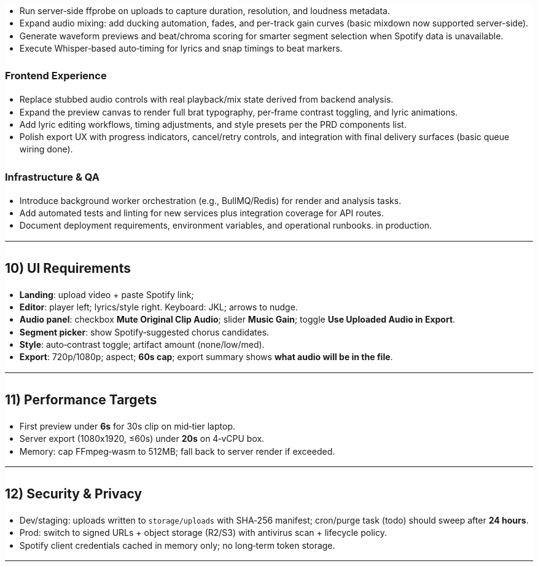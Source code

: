 * Run server‑side ffprobe on uploads to capture duration, resolution, and loudness metadata.
* Expand audio mixing: add ducking automation, fades, and per-track gain curves (basic mixdown now supported server-side).
* Generate waveform previews and beat/chroma scoring for smarter segment selection when Spotify data is unavailable.
* Execute Whisper‑based auto‑timing for lyrics and snap timings to beat markers.

### Frontend Experience

* Replace stubbed audio controls with real playback/mix state derived from backend analysis.
* Expand the preview canvas to render full brat typography, per‑frame contrast toggling, and lyric animations.
* Add lyric editing workflows, timing adjustments, and style presets per the PRD components list.
* Polish export UX with progress indicators, cancel/retry controls, and integration with final delivery surfaces (basic queue wiring done).

### Infrastructure & QA

* Introduce background worker orchestration (e.g., BullMQ/Redis) for render and analysis tasks.
* Add automated tests and linting for new services plus integration coverage for API routes.
* Document deployment requirements, environment variables, and operational runbooks.
in production.

---

## 10) UI Requirements

* **Landing**: upload video + paste Spotify link;
* **Editor**: player left; lyrics/style right. Keyboard: JKL; arrows to nudge.
* **Audio panel**: checkbox **Mute Original Clip Audio**; slider **Music Gain**; toggle **Use Uploaded Audio in Export**.
* **Segment picker**: show Spotify‑suggested chorus candidates.
* **Style**: auto‑contrast toggle; artifact amount (none/low/med).
* **Export**: 720p/1080p; aspect; **60s cap**; export summary shows **what audio will be in the file**.

---

## 11) Performance Targets

* First preview under **6s** for 30s clip on mid‑tier laptop.
* Server export (1080x1920, ≤60s) under **20s** on 4‑vCPU box.
* Memory: cap FFmpeg‑wasm to 512MB; fall back to server render if exceeded.

---

## 12) Security & Privacy

* Dev/staging: uploads written to `storage/uploads` with SHA‑256 manifest; cron/purge task (todo) should sweep after **24 hours**.
* Prod: switch to signed URLs + object storage (R2/S3) with antivirus scan + lifecycle policy.
* Spotify client credentials cached in memory only; no long‑term token storage.

---